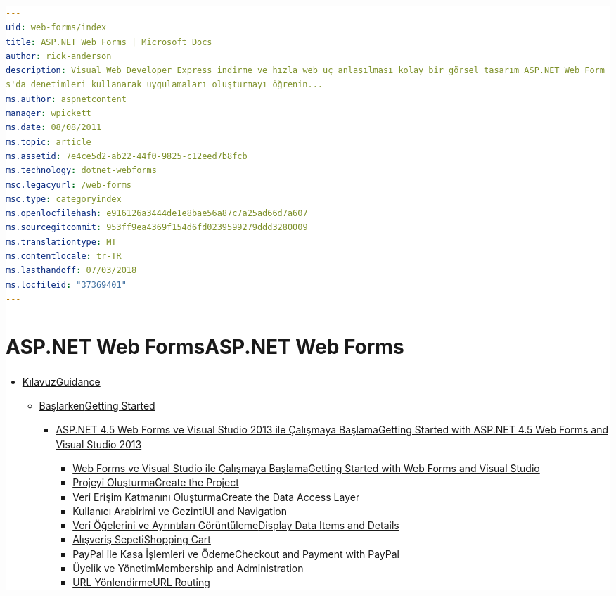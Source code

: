 ```yaml
---
uid: web-forms/index
title: ASP.NET Web Forms | Microsoft Docs
author: rick-anderson
description: Visual Web Developer Express indirme ve hızla web uç anlaşılması kolay bir görsel tasarım ASP.NET Web Forms'da denetimleri kullanarak uygulamaları oluşturmayı öğrenin...
ms.author: aspnetcontent
manager: wpickett
ms.date: 08/08/2011
ms.topic: article
ms.assetid: 7e4ce5d2-ab22-44f0-9825-c12eed7b8fcb
ms.technology: dotnet-webforms
msc.legacyurl: /web-forms
msc.type: categoryindex
ms.openlocfilehash: e916126a3444de1e8bae56a87c7a25ad66d7a607
ms.sourcegitcommit: 953ff9ea4369f154d6fd0239599279ddd3280009
ms.translationtype: MT
ms.contentlocale: tr-TR
ms.lasthandoff: 07/03/2018
ms.locfileid: "37369401"
---
```

<a name="aspnet-web-forms"></a><span data-ttu-id="5295b-103">ASP.NET Web Forms</span><span class="sxs-lookup"><span data-stu-id="5295b-103">ASP.NET Web Forms</span></span>
====================
- [<span data-ttu-id="5295b-104">Kılavuz</span><span class="sxs-lookup"><span data-stu-id="5295b-104">Guidance</span></span>](overview/index.md)

    - [<span data-ttu-id="5295b-105">Başlarken</span><span class="sxs-lookup"><span data-stu-id="5295b-105">Getting Started</span></span>](overview/getting-started/index.md)

        - [<span data-ttu-id="5295b-106">ASP.NET 4.5 Web Forms ve Visual Studio 2013 ile Çalışmaya Başlama</span><span class="sxs-lookup"><span data-stu-id="5295b-106">Getting Started with ASP.NET 4.5 Web Forms and Visual Studio 2013</span></span>](overview/getting-started/getting-started-with-aspnet-45-web-forms/index.md)

            - [<span data-ttu-id="5295b-107">Web Forms ve Visual Studio ile Çalışmaya Başlama</span><span class="sxs-lookup"><span data-stu-id="5295b-107">Getting Started with Web Forms and Visual Studio</span></span>](overview/getting-started/getting-started-with-aspnet-45-web-forms/introduction-and-overview.md)
            - [<span data-ttu-id="5295b-108">Projeyi Oluşturma</span><span class="sxs-lookup"><span data-stu-id="5295b-108">Create the Project</span></span>](overview/getting-started/getting-started-with-aspnet-45-web-forms/create-the-project.md)
            - [<span data-ttu-id="5295b-109">Veri Erişim Katmanını Oluşturma</span><span class="sxs-lookup"><span data-stu-id="5295b-109">Create the Data Access Layer</span></span>](overview/getting-started/getting-started-with-aspnet-45-web-forms/create_the_data_access_layer.md)
            - [<span data-ttu-id="5295b-110">Kullanıcı Arabirimi ve Gezinti</span><span class="sxs-lookup"><span data-stu-id="5295b-110">UI and Navigation</span></span>](overview/getting-started/getting-started-with-aspnet-45-web-forms/ui_and_navigation.md)
            - [<span data-ttu-id="5295b-111">Veri Öğelerini ve Ayrıntıları Görüntüleme</span><span class="sxs-lookup"><span data-stu-id="5295b-111">Display Data Items and Details</span></span>](overview/getting-started/getting-started-with-aspnet-45-web-forms/display_data_items_and_details.md)
            - [<span data-ttu-id="5295b-112">Alışveriş Sepeti</span><span class="sxs-lookup"><span data-stu-id="5295b-112">Shopping Cart</span></span>](overview/getting-started/getting-started-with-aspnet-45-web-forms/shopping-cart.md)
            - [<span data-ttu-id="5295b-113">PayPal ile Kasa İşlemleri ve Ödeme</span><span class="sxs-lookup"><span data-stu-id="5295b-113">Checkout and Payment with PayPal</span></span>](overview/getting-started/getting-started-with-aspnet-45-web-forms/checkout-and-payment-with-paypal.md)
            - [<span data-ttu-id="5295b-114">Üyelik ve Yönetim</span><span class="sxs-lookup"><span data-stu-id="5295b-114">Membership and Administration</span></span>](overview/getting-started/getting-started-with-aspnet-45-web-forms/membership-and-administration.md)
            - [<span data-ttu-id="5295b-115">URL Yönlendirme</span><span class="sxs-lookup"><span data-stu-id="5295b-115">URL Routing</span></span>](overview/getting-started/getting-started-with-aspnet-45-web-forms/url-routing.md)
